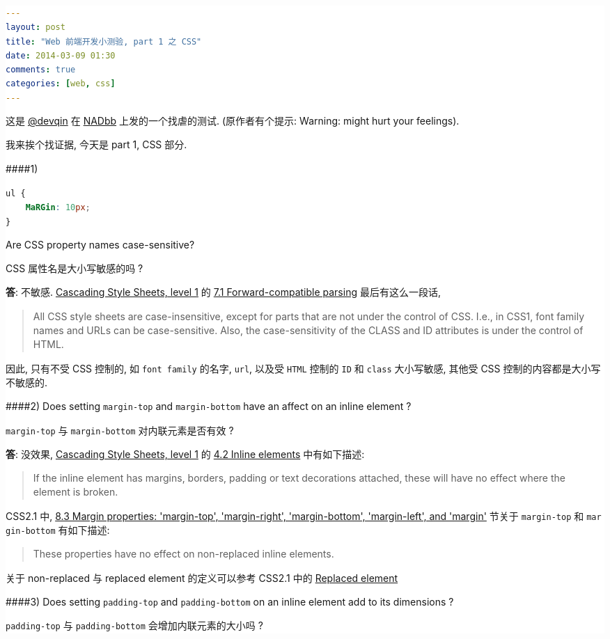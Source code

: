```yaml
---
layout: post
title: "Web 前端开发小测验, part 1 之 CSS"
date: 2014-03-09 01:30
comments: true
categories: [web, css]
---
```


这是 [@devqin](http://www.devqin.com/) 在 [NADbb](http://bb.ijser.cn/topic/46/%E7%9C%8B%E7%9C%8B%E4%BD%A0%E8%83%BD%E5%BE%97%E5%88%B0%E5%A4%9A%E5%B0%91%E5%88%86-%E8%87%AA%E6%88%91%E6%84%9F%E8%A7%89%E8%89%AF%E5%A5%BD%E8%80%85%E8%8E%AB%E5%85%A5-%E5%9B%A0%E4%B8%BA-%E5%AE%98%E6%96%B9%E8%AF%B4%E7%9A%84%E6%98%AF-maight-hurt-your-feelings) 上发的一个找虐的测试. (原作者有个提示: Warning: might hurt your feelings). 

我来挨个找证据, 今天是 part 1, CSS 部分.


####1)

```css
ul {
    MaRGin: 10px;
}
```
Are CSS property names case-sensitive?

CSS 属性名是大小写敏感的吗 ?

**答**: 不敏感. [Cascading Style Sheets, level 1][css1] 的 [7.1 Forward-compatible parsing][css1.71] 最后有这么一段话, 

> All CSS style sheets are case-insensitive, except for parts that are not under the control of CSS. I.e., in CSS1, font family names and URLs can be case-sensitive. Also, the case-sensitivity of the CLASS and ID attributes is under the control of HTML. 

因此, 只有不受 CSS 控制的, 如 `font family` 的名字, `url`, 以及受 `HTML` 控制的 `ID` 和 `class` 大小写敏感, 其他受 CSS 控制的内容都是大小写不敏感的.


####2) Does setting `margin-top` and `margin-bottom` have an affect on an inline element ?

`margin-top` 与 `margin-bottom` 对内联元素是否有效 ?

**答**: 没效果, [Cascading Style Sheets, level 1][css1] 的 [4.2 Inline elements][css1.42] 中有如下描述:

> If the inline element has margins, borders, padding or text decorations attached, these will have no effect where the element is broken. 

CSS2.1 中, [8.3 Margin properties: 'margin-top', 'margin-right', 'margin-bottom', 'margin-left', and 'margin'][css21.83] 节关于 `margin-top` 和 `margin-bottom` 有如下描述:

> These properties have no effect on non-replaced inline elements.

关于 non-replaced 与 replaced element 的定义可以参考 CSS2.1 中的 [Replaced element][css21.31.re]


####3) Does setting `padding-top` and `padding-bottom` on an inline element add to its dimensions ?


`padding-top` 与 `padding-bottom` 会增加内联元素的大小吗 ?


  [css1]: http://www.w3.org/TR/2008/REC-CSS1-20080411/
  [css1.32]: http://www.w3.org/TR/2008/REC-CSS1-20080411/#cascading-order
  [css1.42]: http://www.w3.org/TR/2008/REC-CSS1-20080411/#inline-elements
  [css1.71]: http://www.w3.org/TR/2008/REC-CSS1-20080411/#forward-compatible-parsing
  [css2.73]: http://www.w3.org/TR/CSS2/media.html#media-types 
  [css21.83]: http://www.w3.org/TR/CSS21/box.html#propdef-margin-bottom
  [css21.84]: http://www.w3.org/TR/CSS21/box.html#padding-properties
  [css21.31.re]: http://www.w3.org/TR/CSS21/conform.html#replaced-element
  [css21.941]: http://www.w3.org/TR/CSS21/visuren.html#block-formatting
  [css21.1061]: http://www.w3.org/TR/CSS21/visudet.html#Computing_heights_and_margins
  [css3rem]: http://www.w3.org/TR/css3-values/#font-relative-lengths
  [css3.664]: http://www.w3.org/TR/css3-selectors/#UIstates
  [css3.6651]: http://www.w3.org/TR/css3-selectors/#root-pseudo
  [css3.9]: http://www.w3.org/TR/css3-selectors/#specificity
  [css3.translate]: http://www.w3.org/TR/css3-transforms/#funcdef-translate
  [css3.mq]: http://www.w3.org/TR/css3-mediaqueries/#media0
  [html4.1721]: http://www.w3.org/TR/REC-html40/interact/forms.html#h-17.2.1
  [html5.41]: http://www.w3.org/TR/html5/semantics.html#the-root-element
